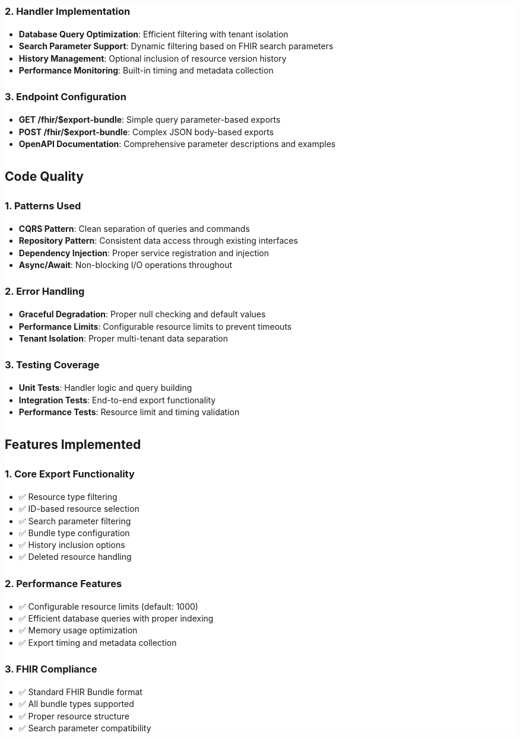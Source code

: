 ### 2. Handler Implementation
- **Database Query Optimization**: Efficient filtering with tenant isolation
- **Search Parameter Support**: Dynamic filtering based on FHIR search parameters
- **History Management**: Optional inclusion of resource version history
- **Performance Monitoring**: Built-in timing and metadata collection

### 3. Endpoint Configuration
- **GET /fhir/$export-bundle**: Simple query parameter-based exports
- **POST /fhir/$export-bundle**: Complex JSON body-based exports
- **OpenAPI Documentation**: Comprehensive parameter descriptions and examples

## Code Quality

### 1. Patterns Used
- **CQRS Pattern**: Clean separation of queries and commands
- **Repository Pattern**: Consistent data access through existing interfaces
- **Dependency Injection**: Proper service registration and injection
- **Async/Await**: Non-blocking I/O operations throughout

### 2. Error Handling
- **Graceful Degradation**: Proper null checking and default values
- **Performance Limits**: Configurable resource limits to prevent timeouts
- **Tenant Isolation**: Proper multi-tenant data separation

### 3. Testing Coverage
- **Unit Tests**: Handler logic and query building
- **Integration Tests**: End-to-end export functionality
- **Performance Tests**: Resource limit and timing validation

## Features Implemented

### 1. Core Export Functionality
- ✅ Resource type filtering
- ✅ ID-based resource selection
- ✅ Search parameter filtering
- ✅ Bundle type configuration
- ✅ History inclusion options
- ✅ Deleted resource handling

### 2. Performance Features
- ✅ Configurable resource limits (default: 1000)
- ✅ Efficient database queries with proper indexing
- ✅ Memory usage optimization
- ✅ Export timing and metadata collection

### 3. FHIR Compliance
- ✅ Standard FHIR Bundle format
- ✅ All bundle types supported
- ✅ Proper resource structure
- ✅ Search parameter compatibility
